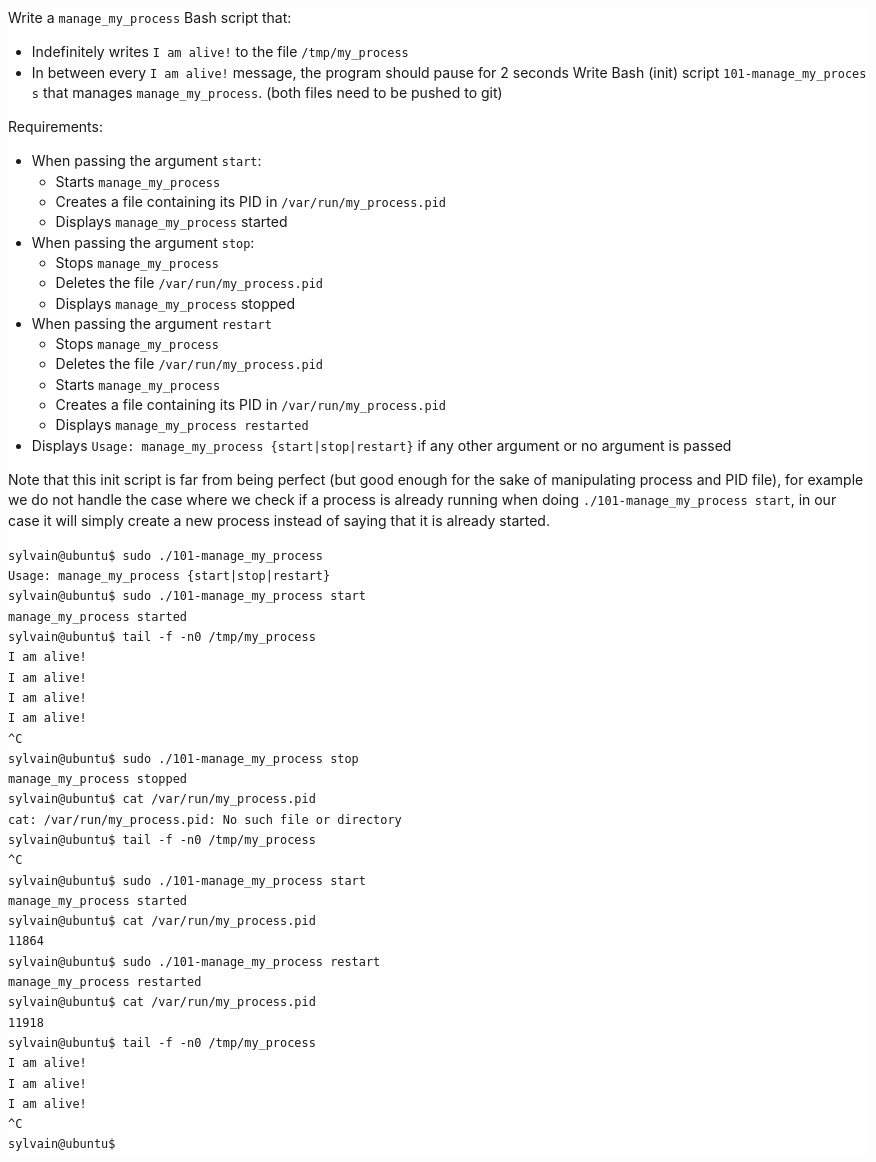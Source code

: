 Write a `manage_my_process` Bash script that:

  * Indefinitely writes `I am alive!` to the file `/tmp/my_process`
  * In between every `I am alive!` message, the program should pause for 2 seconds
Write Bash (init) script `101-manage_my_process` that manages `manage_my_process`. (both files need to be pushed to git)

Requirements:

  * When passing the argument `start`:
    * Starts `manage_my_process`
    * Creates a file containing its PID in `/var/run/my_process.pid`
    * Displays `manage_my_process` started
  * When passing the argument `stop`:
    * Stops `manage_my_process`
    * Deletes the file `/var/run/my_process.pid`
    * Displays `manage_my_process` stopped
  * When passing the argument `restart`
    * Stops `manage_my_process`
    * Deletes the file `/var/run/my_process.pid`
    * Starts `manage_my_process`
    * Creates a file containing its PID in `/var/run/my_process.pid`
    * Displays `manage_my_process restarted`
  * Displays `Usage: manage_my_process {start|stop|restart}` if any other argument or no argument is passed

Note that this init script is far from being perfect (but good enough for the sake of manipulating process and PID file), for example we do not handle the case where we check if a process is already running when doing `./101-manage_my_process start`, in our case it will simply create a new process instead of saying that it is already started.

```
sylvain@ubuntu$ sudo ./101-manage_my_process
Usage: manage_my_process {start|stop|restart}
sylvain@ubuntu$ sudo ./101-manage_my_process start
manage_my_process started
sylvain@ubuntu$ tail -f -n0 /tmp/my_process 
I am alive!
I am alive!
I am alive!
I am alive!
^C
sylvain@ubuntu$ sudo ./101-manage_my_process stop
manage_my_process stopped
sylvain@ubuntu$ cat /var/run/my_process.pid 
cat: /var/run/my_process.pid: No such file or directory
sylvain@ubuntu$ tail -f -n0 /tmp/my_process 
^C
sylvain@ubuntu$ sudo ./101-manage_my_process start
manage_my_process started
sylvain@ubuntu$ cat /var/run/my_process.pid 
11864
sylvain@ubuntu$ sudo ./101-manage_my_process restart
manage_my_process restarted
sylvain@ubuntu$ cat /var/run/my_process.pid 
11918
sylvain@ubuntu$ tail -f -n0 /tmp/my_process 
I am alive!
I am alive!
I am alive!
^C
sylvain@ubuntu$ 
```
